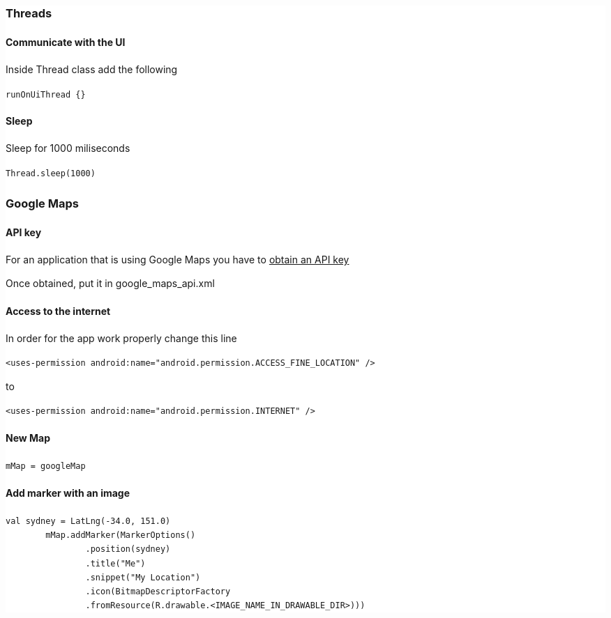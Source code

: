 ### Threads

#### Communicate with the UI

Inside Thread class add the following

```
runOnUiThread {}
```

#### Sleep

Sleep for 1000 miliseconds

```
Thread.sleep(1000)
```

### Google Maps

#### API key

For an application that is using Google Maps you have to [obtain an API key](https://developers.google.com/maps/documentation/embed/get-api-key)

Once obtained, put it in google_maps_api.xml

#### Access to the internet

In order for the app work properly change this line

```
<uses-permission android:name="android.permission.ACCESS_FINE_LOCATION" />
```

to

```
<uses-permission android:name="android.permission.INTERNET" />
```

#### New Map

```
mMap = googleMap
```

#### Add marker with an image

```
val sydney = LatLng(-34.0, 151.0)
        mMap.addMarker(MarkerOptions()
                .position(sydney)
                .title("Me")
                .snippet("My Location")
                .icon(BitmapDescriptorFactory
                .fromResource(R.drawable.<IMAGE_NAME_IN_DRAWABLE_DIR>)))
```
